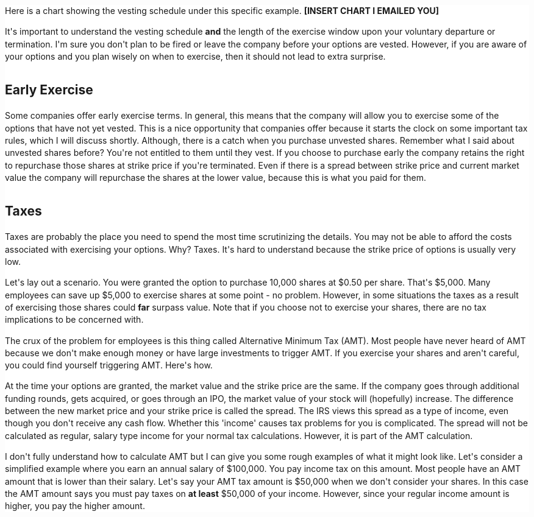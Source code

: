 Here is a chart showing the vesting schedule under this specific example.
**[INSERT CHART I EMAILED YOU]**

It's important to understand the vesting schedule **and** the length of the exercise
window upon your voluntary departure or termination. I'm sure you don't plan to be fired or leave the
company before your options are vested. However, if you are aware of your options
and you plan wisely on when to exercise, then it should not lead to extra
surprise.

## Early Exercise

Some companies offer early exercise terms. In general, this means that the company 
will allow you to exercise some of the options that have not yet vested. This is a nice 
opportunity that companies offer because it starts the clock on some
important tax rules, which I will discuss shortly. Although, there is a catch when
you purchase unvested shares. Remember what I said about unvested shares before?
You're not entitled to them until they vest. If you choose to purchase early
the company retains the right to repurchase those shares at strike price if
you're terminated. Even if there is a spread between strike price and current
market value the company will repurchase the shares at the lower value, because 
this is what you paid for them.

## Taxes

Taxes are probably the place you need to spend the most time scrutinizing the
details. You may not be able to afford the costs associated with exercising your 
options. Why? Taxes. It's hard to understand because the strike price of
options is usually very low. 

Let's lay out a scenario. You were granted the option to purchase 10,000 shares 
at $0.50 per share. That's $5,000. Many employees can
save up $5,000 to exercise shares at some point - no problem. However, in some
situations the taxes as a result of exercising those shares could **far**
surpass value. Note that if you choose not to exercise your shares, there are no
tax implications to be concerned with.

The crux of the problem for employees is this thing called Alternative Minimum
Tax (AMT). Most people have never heard of AMT because we don't make
enough money or have large investments to trigger AMT. If you exercise your
shares and aren't careful, you could find yourself triggering AMT. Here's how.

At the time your options are granted, the market value and the strike price are
the same. If the company goes through additional funding rounds, gets acquired,
or goes through an IPO, the market value of your stock will (hopefully) increase.
The difference between the new market price and your strike price is called the
spread. The IRS views this spread as a type of income, even though you don't
receive any cash flow. Whether this 'income' causes tax problems for you is 
complicated. The spread will not be calculated as regular, salary type income 
for your normal tax calculations. However, it is part of the AMT calculation.

I don't fully understand how to calculate AMT but I can give you some rough
examples of what it might look like. Let's consider a simplified example where 
you earn an annual salary of $100,000. You pay income tax on this amount. Most
people have an AMT amount that is lower than their salary. Let's say your AMT
tax amount is $50,000 when we don't consider your shares. In this case the AMT
amount says you must pay taxes on __at least__ $50,000 of your income. However,
since your regular income amount is higher, you pay the higher amount.
